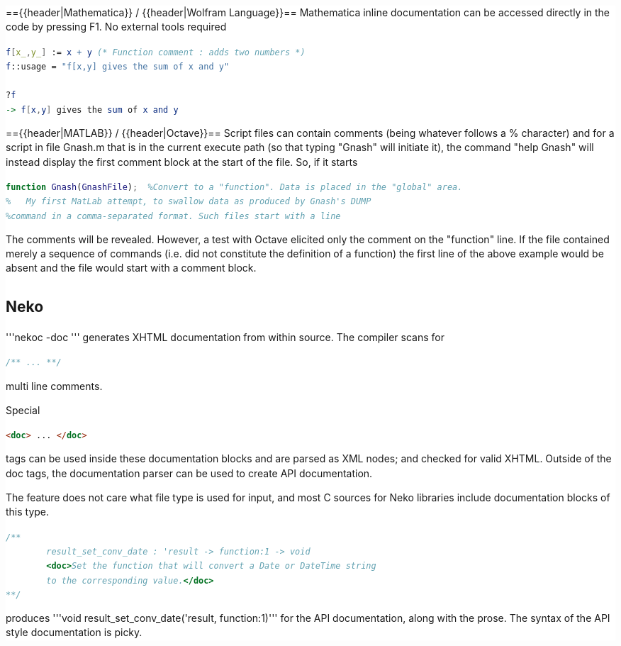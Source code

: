 
=={{header|Mathematica}} / {{header|Wolfram Language}}==
Mathematica inline documentation can be accessed directly in the code by pressing F1. No external tools required

```Mathematica
f[x_,y_] := x + y (* Function comment : adds two numbers *)
f::usage = "f[x,y] gives the sum of x and y"

?f
-> f[x,y] gives the sum of x and y
```


=={{header|MATLAB}} / {{header|Octave}}==
Script files can contain comments (being whatever follows a % character) and for a script in file Gnash.m that is in the current execute path (so that typing "Gnash" will initiate it), the command "help Gnash" will instead display the first comment block at the start of the file. So, if it starts
```MATLAB
function Gnash(GnashFile);	%Convert to a "function". Data is placed in the "global" area.
%   My first MatLab attempt, to swallow data as produced by Gnash's DUMP
%command in a comma-separated format. Such files start with a line
```

The comments will be revealed. However, a test with Octave elicited only the comment on the "function" line. If the file contained merely a sequence of commands (i.e. did not constitute the definition of a function) the first line of the above example would be absent and the file would start with a comment block.


## Neko

'''nekoc -doc <file>''' generates XHTML documentation from within source.  The compiler scans for
```ActionScript
/** ... **/
```
 multi line comments.

Special
```html
<doc> ... </doc>
```
 tags can be used inside these documentation blocks and are parsed as XML nodes; and checked for valid XHTML.  Outside of the doc tags, the documentation parser can be used to create API documentation.

The feature does not care what file type is used for input, and most C sources for Neko libraries include documentation blocks of this type.


```C
/**
        result_set_conv_date : 'result -> function:1 -> void
        <doc>Set the function that will convert a Date or DateTime string
        to the corresponding value.</doc>
**/
```
 produces '''void result_set_conv_date('result, function:1)''' for the API documentation, along with the prose.  The syntax of the API style documentation is picky.
